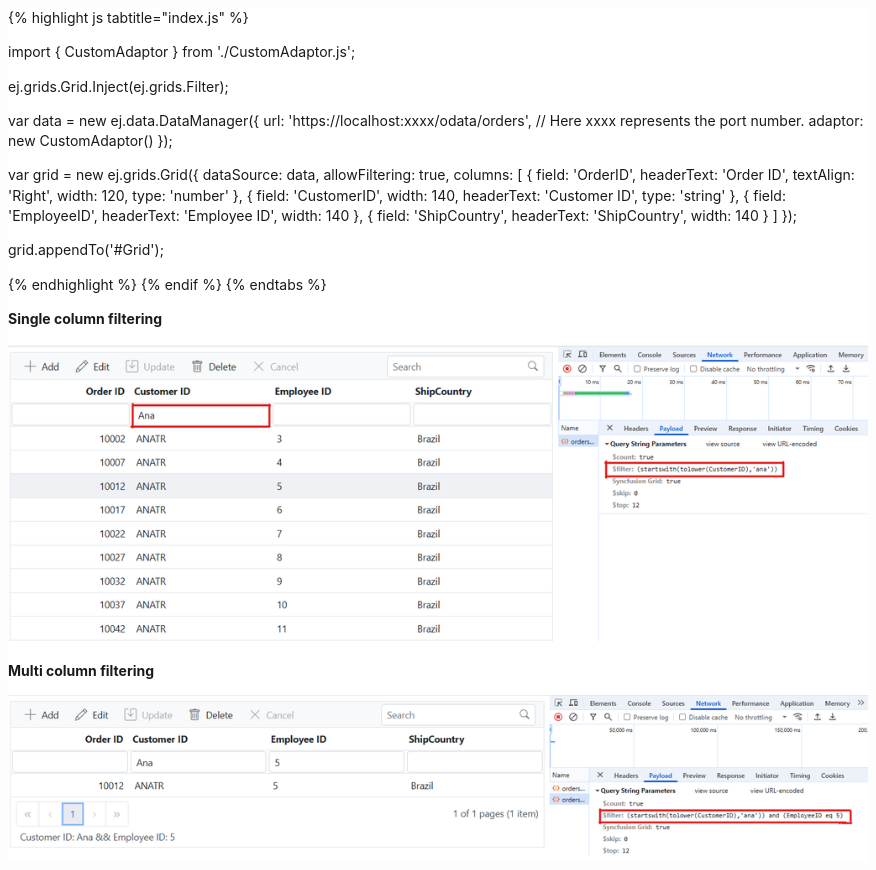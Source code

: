 {% highlight js tabtitle="index.js" %}

import { CustomAdaptor } from './CustomAdaptor.js';

ej.grids.Grid.Inject(ej.grids.Filter);

var data = new ej.data.DataManager({
    url: 'https://localhost:xxxx/odata/orders', // Here xxxx represents the port number.
    adaptor: new CustomAdaptor()
});

var grid = new ej.grids.Grid({
    dataSource: data,
    allowFiltering: true,
    columns: [
        { field: 'OrderID', headerText: 'Order ID', textAlign: 'Right', width: 120, type: 'number' },
        { field: 'CustomerID', width: 140, headerText: 'Customer ID', type: 'string' },
        { field: 'EmployeeID', headerText: 'Employee ID', width: 140 },
        { field: 'ShipCountry', headerText: 'ShipCountry', width: 140 }
    ]
});

grid.appendTo('#Grid');

{% endhighlight %}
{% endif %}
{% endtabs %}

**Single column filtering**

![Filtering query](../images/custom-adaptor-filtering.png)

**Multi column filtering**

![Filtering query](../images/custom-adaptor-multifiltering.png)
